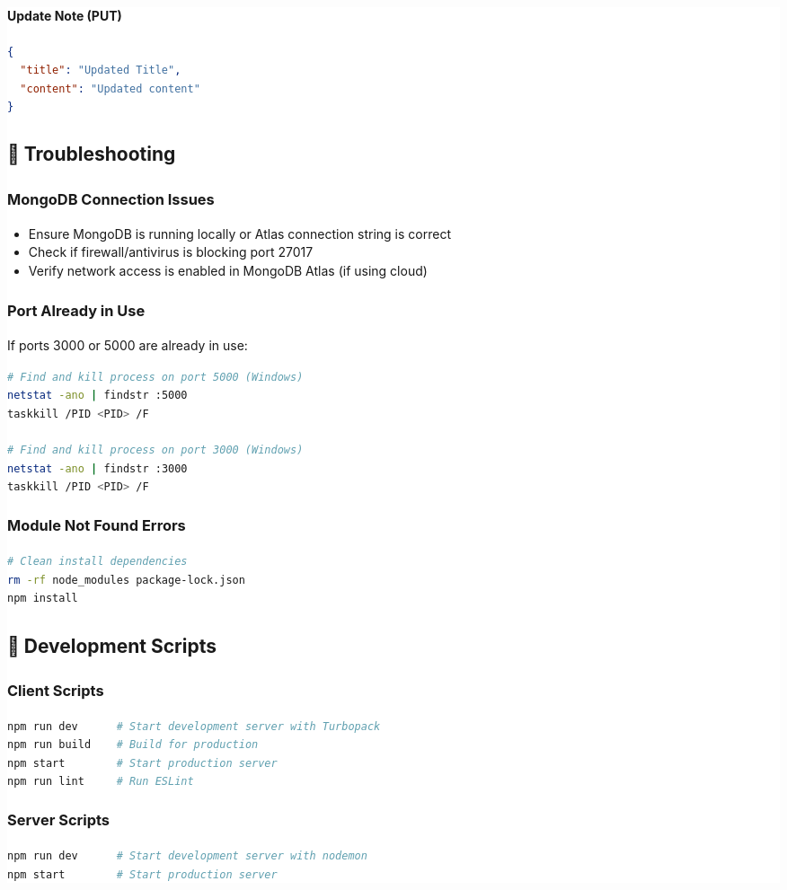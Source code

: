 #### Update Note (PUT)

```json
{
  "title": "Updated Title",
  "content": "Updated content"
}
```

## 🐛 Troubleshooting

### MongoDB Connection Issues

- Ensure MongoDB is running locally or Atlas connection string is correct
- Check if firewall/antivirus is blocking port 27017
- Verify network access is enabled in MongoDB Atlas (if using cloud)

### Port Already in Use

If ports 3000 or 5000 are already in use:

```bash
# Find and kill process on port 5000 (Windows)
netstat -ano | findstr :5000
taskkill /PID <PID> /F

# Find and kill process on port 3000 (Windows)
netstat -ano | findstr :3000
taskkill /PID <PID> /F
```

### Module Not Found Errors

```bash
# Clean install dependencies
rm -rf node_modules package-lock.json
npm install
```

## 📝 Development Scripts

### Client Scripts

```bash
npm run dev      # Start development server with Turbopack
npm run build    # Build for production
npm start        # Start production server
npm run lint     # Run ESLint
```

### Server Scripts

```bash
npm run dev      # Start development server with nodemon
npm start        # Start production server
```
